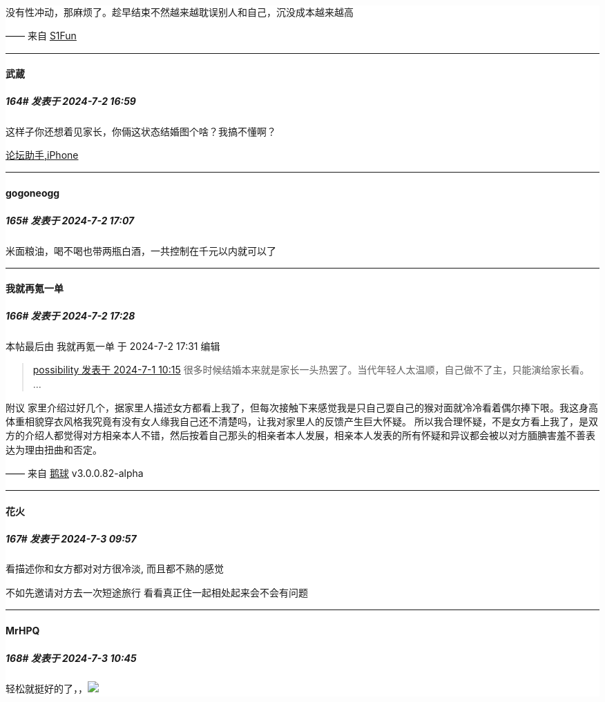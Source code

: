 没有性冲动，那麻烦了。趁早结束不然越来越耽误别人和自己，沉没成本越来越高

—— 来自 [S1Fun](https://s1fun.koalcat.com)


*****

####  武蔵  
##### 164#       发表于 2024-7-2 16:59

这样子你还想着见家长，你倆这状态结婚图个啥？我搞不懂啊？

[论坛助手,iPhone](https://bbs.saraba1st.com/2b/forum.php?mod=viewthread&amp;tid=2029836)


*****

####  gogoneogg  
##### 165#       发表于 2024-7-2 17:07

米面粮油，喝不喝也带两瓶白酒，一共控制在千元以内就可以了


*****

####  我就再氪一单  
##### 166#       发表于 2024-7-2 17:28

 本帖最后由 我就再氪一单 于 2024-7-2 17:31 编辑 
<blockquote><a href="httphttps://bbs.saraba1st.com/2b/forum.php?mod=redirect&amp;goto=findpost&amp;pid=65442037&amp;ptid=2189434" target="_blank">possibility 发表于 2024-7-1 10:15</a>
很多时候结婚本来就是家长一头热罢了。当代年轻人太温顺，自己做不了主，只能演给家长看。 ...</blockquote>
附议
家里介绍过好几个，据家里人描述女方都看上我了，但每次接触下来感觉我是只自己耍自己的猴对面就冷冷看着偶尔捧下哏。我这身高体重相貌穿衣风格我究竟有没有女人缘我自己还不清楚吗，让我对家里人的反馈产生巨大怀疑。
所以我合理怀疑，不是女方看上我了，是双方的介绍人都觉得对方相亲本人不错，然后按着自己那头的相亲者本人发展，相亲本人发表的所有怀疑和异议都会被以对方腼腆害羞不善表达为理由扭曲和否定。

—— 来自 [鹅球](https://www.pgyer.com/xfPejhuq) v3.0.0.82-alpha


*****

####  花火  
##### 167#       发表于 2024-7-3 09:57

看描述你和女方都对对方很冷淡, 而且都不熟的感觉

不如先邀请对方去一次短途旅行 看看真正住一起相处起来会不会有问题


*****

####  MrHPQ  
##### 168#       发表于 2024-7-3 10:45

轻松就挺好的了，，<img src="https://static.saraba1st.com/image/smiley/face/02.gif" referrerpolicy="no-referrer">
